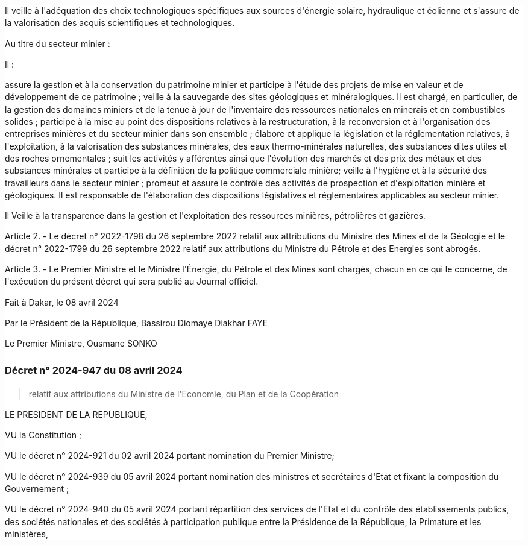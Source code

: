 Il veille à l'adéquation des choix technologiques spécifiques aux sources d'énergie solaire, hydraulique et éolienne et s'assure de la valorisation des acquis scientifiques et technologiques.

Au titre du secteur minier :

Il :

assure la gestion et à la conservation du patrimoine minier et participe à l'étude des projets de mise en valeur et de développement de ce patrimoine ;
veille à la sauvegarde des sites géologiques et minéralogiques. Il est chargé, en particulier, de la gestion des domaines miniers et de la tenue à jour de l'inventaire des ressources nationales en minerais et en combustibles solides ;
participe à la mise au point des dispositions relatives à la restructuration, à la reconversion et à l'organisation des entreprises minières et du secteur minier dans son ensemble ;
élabore et applique la législation et la réglementation relatives, à l'exploitation, à la valorisation des substances minérales, des eaux thermo-minérales naturelles, des substances dites utiles et des roches ornementales ; suit les activités y afférentes ainsi que l'évolution des marchés et des prix des métaux et des substances minérales et participe à la définition de la politique commerciale minière;
veille à l'hygiène et à la sécurité des travailleurs dans le secteur minier ;
promeut et assure le contrôle des activités de prospection et d'exploitation minière et géologiques.
Il est responsable de l'élaboration des dispositions législatives et réglementaires applicables au secteur minier.

Il Veille à la transparence dans la gestion et l'exploitation des ressources minières, pétrolières et gazières.

Article 2. - Le décret n° 2022-1798 du 26 septembre 2022 relatif aux attributions du Ministre des Mines et de la Géologie et le décret n° 2022-1799 du 26 septembre 2022 relatif aux attributions du Ministre du Pétrole et des Energies sont abrogés.

Article 3. - Le Premier Ministre et le Ministre l'Énergie, du Pétrole et des Mines sont chargés, chacun en ce qui le concerne, de l'exécution du présent décret qui sera publié au Journal officiel.

Fait à Dakar, le 08 avril 2024

Par le Président de la République, Bassirou Diomaye Diakhar FAYE

Le Premier Ministre, Ousmane SONKO

### Décret n° 2024-947 du 08 avril 2024

> relatif aux attributions du Ministre de l'Economie, du Plan et de la Coopération

LE PRESIDENT DE LA REPUBLIQUE,

VU la Constitution ;

VU le décret n° 2024-921 du 02 avril 2024 portant nomination du Premier Ministre;

VU le décret n° 2024-939 du 05 avril 2024 portant nomination des ministres et secrétaires d'Etat et fixant la composition du Gouvernement ;

VU le décret n° 2024-940 du 05 avril 2024 portant répartition des services de l'Etat et du contrôle des établissements publics, des sociétés nationales et des sociétés à participation publique entre la Présidence de la République, la Primature et les ministères,
